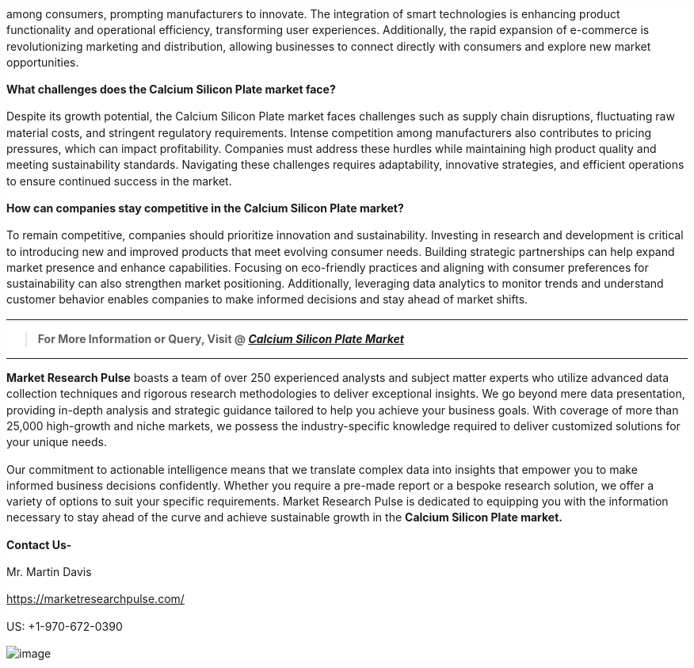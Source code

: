 among consumers, prompting manufacturers to innovate. The integration of smart technologies is enhancing product functionality and operational efficiency, transforming user experiences. Additionally, the rapid expansion of e-commerce is revolutionizing marketing and distribution, allowing businesses to connect directly with consumers and explore new market opportunities.</p><p><strong>What challenges does the Calcium Silicon Plate market face?</strong></p><p>Despite its growth potential, the Calcium Silicon Plate market faces challenges such as supply chain disruptions, fluctuating raw material costs, and stringent regulatory requirements. Intense competition among manufacturers also contributes to pricing pressures, which can impact profitability. Companies must address these hurdles while maintaining high product quality and meeting sustainability standards. Navigating these challenges requires adaptability, innovative strategies, and efficient operations to ensure continued success in the market.</p><p><strong>How can companies stay competitive in the Calcium Silicon Plate market?</strong></p><p>To remain competitive, companies should prioritize innovation and sustainability. Investing in research and development is critical to introducing new and improved products that meet evolving consumer needs. Building strategic partnerships can help expand market presence and enhance capabilities. Focusing on eco-friendly practices and aligning with consumer preferences for sustainability can also strengthen market positioning. Additionally, leveraging data analytics to monitor trends and understand customer behavior enables companies to make informed decisions and stay ahead of market shifts.</p><hr /><blockquote><p><strong>For More Information or Query, Visit @&nbsp;<em><a href="https://marketresearchpulse.com/report/114778/calcium-silicon-plate-market?utm_source=Linkedin&utm_medium=019">Calcium Silicon Plate Market</a></em></strong></p></blockquote><hr /><p><strong>Market Research Pulse</strong> boasts a team of over 250 experienced analysts and subject matter experts who utilize advanced data collection techniques and rigorous research methodologies to deliver exceptional insights. We go beyond mere data presentation, providing in-depth analysis and strategic guidance tailored to help you achieve your business goals. With coverage of more than 25,000 high-growth and niche markets, we possess the industry-specific knowledge required to deliver customized solutions for your unique needs.</p><p>Our commitment to actionable intelligence means that we translate complex data into insights that empower you to make informed business decisions confidently. Whether you require a pre-made report or a bespoke research solution, we offer a variety of options to suit your specific requirements. Market Research Pulse is dedicated to equipping you with the information necessary to stay ahead of the curve and achieve sustainable growth in the <strong>Calcium Silicon Plate market.</strong></p><p><strong>Contact Us-</strong></p><p>Mr. Martin Davis</p><p>https://marketresearchpulse.com/</p><p>US: +1-970-672-0390</p>
![image](https://github.com/user-attachments/assets/956d6871-8d06-40a4-9366-199710cd4a47)
